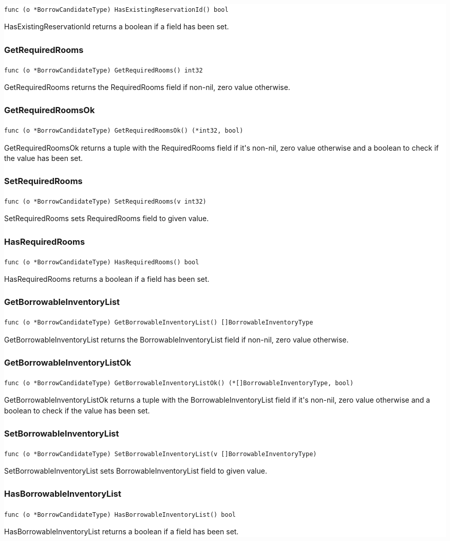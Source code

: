 `func (o *BorrowCandidateType) HasExistingReservationId() bool`

HasExistingReservationId returns a boolean if a field has been set.

### GetRequiredRooms

`func (o *BorrowCandidateType) GetRequiredRooms() int32`

GetRequiredRooms returns the RequiredRooms field if non-nil, zero value otherwise.

### GetRequiredRoomsOk

`func (o *BorrowCandidateType) GetRequiredRoomsOk() (*int32, bool)`

GetRequiredRoomsOk returns a tuple with the RequiredRooms field if it's non-nil, zero value otherwise
and a boolean to check if the value has been set.

### SetRequiredRooms

`func (o *BorrowCandidateType) SetRequiredRooms(v int32)`

SetRequiredRooms sets RequiredRooms field to given value.

### HasRequiredRooms

`func (o *BorrowCandidateType) HasRequiredRooms() bool`

HasRequiredRooms returns a boolean if a field has been set.

### GetBorrowableInventoryList

`func (o *BorrowCandidateType) GetBorrowableInventoryList() []BorrowableInventoryType`

GetBorrowableInventoryList returns the BorrowableInventoryList field if non-nil, zero value otherwise.

### GetBorrowableInventoryListOk

`func (o *BorrowCandidateType) GetBorrowableInventoryListOk() (*[]BorrowableInventoryType, bool)`

GetBorrowableInventoryListOk returns a tuple with the BorrowableInventoryList field if it's non-nil, zero value otherwise
and a boolean to check if the value has been set.

### SetBorrowableInventoryList

`func (o *BorrowCandidateType) SetBorrowableInventoryList(v []BorrowableInventoryType)`

SetBorrowableInventoryList sets BorrowableInventoryList field to given value.

### HasBorrowableInventoryList

`func (o *BorrowCandidateType) HasBorrowableInventoryList() bool`

HasBorrowableInventoryList returns a boolean if a field has been set.
